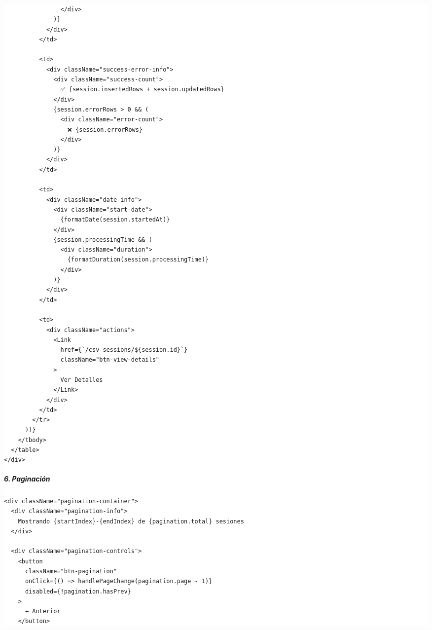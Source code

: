 ```tsx
                </div>
              )}
            </div>
          </td>
          
          <td>
            <div className="success-error-info">
              <div className="success-count">
                ✅ {session.insertedRows + session.updatedRows}
              </div>
              {session.errorRows > 0 && (
                <div className="error-count">
                  ❌ {session.errorRows}
                </div>
              )}
            </div>
          </td>
          
          <td>
            <div className="date-info">
              <div className="start-date">
                {formatDate(session.startedAt)}
              </div>
              {session.processingTime && (
                <div className="duration">
                  {formatDuration(session.processingTime)}
                </div>
              )}
            </div>
          </td>
          
          <td>
            <div className="actions">
              <Link 
                href={`/csv-sessions/${session.id}`}
                className="btn-view-details"
              >
                Ver Detalles
              </Link>
            </div>
          </td>
        </tr>
      ))}
    </tbody>
  </table>
</div>
```

##### 6. **Paginación**
```tsx
<div className="pagination-container">
  <div className="pagination-info">
    Mostrando {startIndex}-{endIndex} de {pagination.total} sesiones
  </div>
  
  <div className="pagination-controls">
    <button 
      className="btn-pagination"
      onClick={() => handlePageChange(pagination.page - 1)}
      disabled={!pagination.hasPrev}
    >
      ← Anterior
    </button>
```